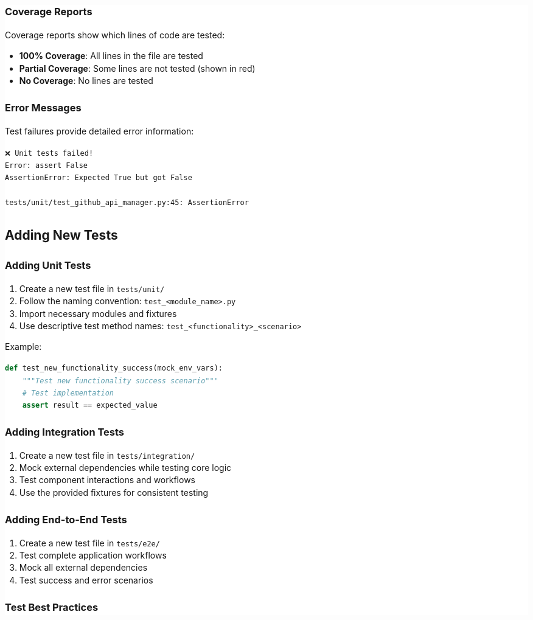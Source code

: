 ### Coverage Reports

Coverage reports show which lines of code are tested:

- **100% Coverage**: All lines in the file are tested
- **Partial Coverage**: Some lines are not tested (shown in red)
- **No Coverage**: No lines are tested

### Error Messages

Test failures provide detailed error information:

```
❌ Unit tests failed!
Error: assert False
AssertionError: Expected True but got False

tests/unit/test_github_api_manager.py:45: AssertionError
```

## Adding New Tests

### Adding Unit Tests

1. Create a new test file in `tests/unit/`
2. Follow the naming convention: `test_<module_name>.py`
3. Import necessary modules and fixtures
4. Use descriptive test method names: `test_<functionality>_<scenario>`

Example:
```python
def test_new_functionality_success(mock_env_vars):
    """Test new functionality success scenario"""
    # Test implementation
    assert result == expected_value
```

### Adding Integration Tests

1. Create a new test file in `tests/integration/`
2. Mock external dependencies while testing core logic
3. Test component interactions and workflows
4. Use the provided fixtures for consistent testing

### Adding End-to-End Tests

1. Create a new test file in `tests/e2e/`
2. Test complete application workflows
3. Mock all external dependencies
4. Test success and error scenarios

### Test Best Practices
